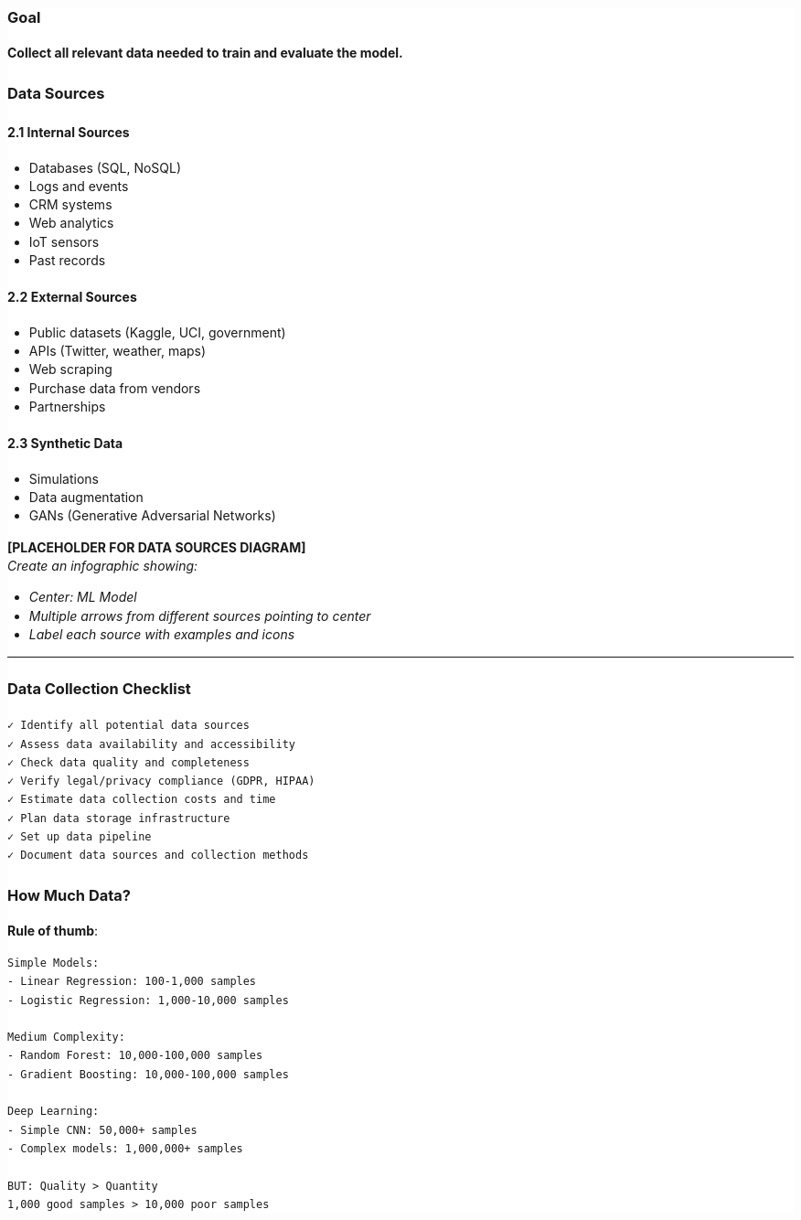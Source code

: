 ### Goal
**Collect all relevant data needed to train and evaluate the model.**

### Data Sources

#### 2.1 Internal Sources
- Databases (SQL, NoSQL)
- Logs and events
- CRM systems
- Web analytics
- IoT sensors
- Past records

#### 2.2 External Sources
- Public datasets (Kaggle, UCI, government)
- APIs (Twitter, weather, maps)
- Web scraping
- Purchase data from vendors
- Partnerships

#### 2.3 Synthetic Data
- Simulations
- Data augmentation
- GANs (Generative Adversarial Networks)

**[PLACEHOLDER FOR DATA SOURCES DIAGRAM]**  
*Create an infographic showing:*
- *Center: ML Model*
- *Multiple arrows from different sources pointing to center*
- *Label each source with examples and icons*

---

### Data Collection Checklist

```
✓ Identify all potential data sources
✓ Assess data availability and accessibility
✓ Check data quality and completeness
✓ Verify legal/privacy compliance (GDPR, HIPAA)
✓ Estimate data collection costs and time
✓ Plan data storage infrastructure
✓ Set up data pipeline
✓ Document data sources and collection methods
```

### How Much Data?

**Rule of thumb**:

```
Simple Models:
- Linear Regression: 100-1,000 samples
- Logistic Regression: 1,000-10,000 samples

Medium Complexity:
- Random Forest: 10,000-100,000 samples
- Gradient Boosting: 10,000-100,000 samples

Deep Learning:
- Simple CNN: 50,000+ samples
- Complex models: 1,000,000+ samples

BUT: Quality > Quantity
1,000 good samples > 10,000 poor samples
```